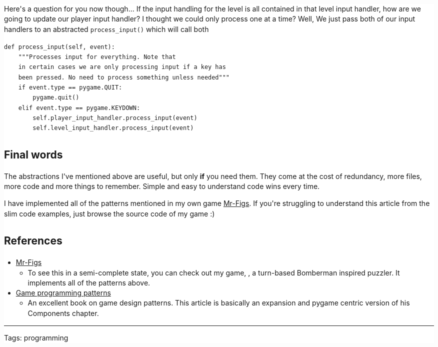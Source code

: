 Here's a question for you now though...
If the input handling for the level is all contained in that level input handler, how are we going to update our player input handler?
I thought we could only process one at a time?
Well, We just pass both of our input handlers to an abstracted `process_input()` which will call both

```
def process_input(self, event):
    """Processes input for everything. Note that
    in certain cases we are only processing input if a key has
    been pressed. No need to process something unless needed"""
    if event.type == pygame.QUIT:
        pygame.quit()
    elif event.type == pygame.KEYDOWN:
        self.player_input_handler.process_input(event)
        self.level_input_handler.process_input(event)
```

## Final words

The abstractions I've mentioned above are useful, but only **if** you need them. They come at the cost of redundancy, more files, more code and more things to remember.
Simple and easy to understand code wins every time.

I have implemented all of the patterns mentioned in my own game [Mr-Figs](https://github.com/joereynolds/Mr-Figs/). If you're struggling to understand this article from the slim code examples, just browse the source code of my game :)

## References
- [Mr-Figs](https://github.com/joereynolds/Mr-Figs/)
    - To see this in a semi-complete state, you can check out my game, , a turn-based Bomberman inspired puzzler. It implements all of the patterns above.
- [Game programming patterns](http://gameprogrammingpatterns.com/)
    - An excellent book on game design patterns. This article is basically an expansion and pygame centric version of his Components chapter.

----

Tags: programming
